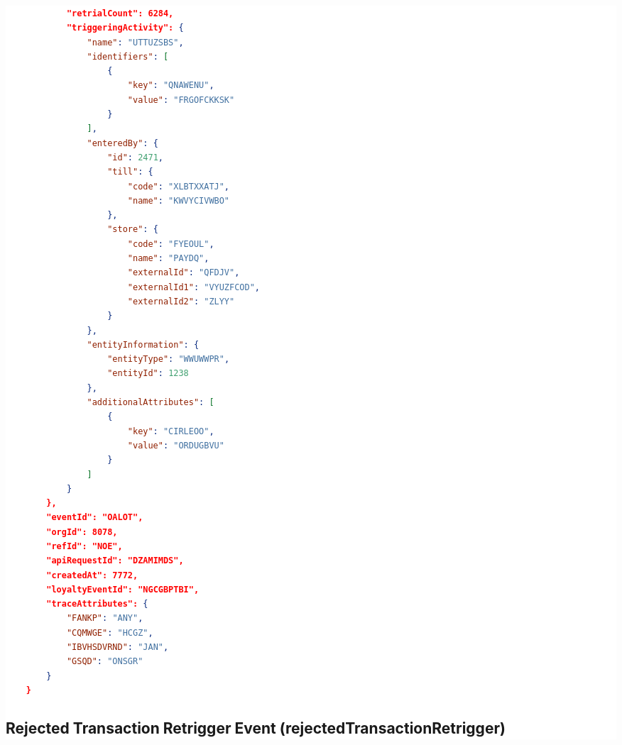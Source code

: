 ```json Raw payload
            "retrialCount": 6284,
            "triggeringActivity": {
                "name": "UTTUZSBS",
                "identifiers": [
                    {
                        "key": "QNAWENU",
                        "value": "FRGOFCKKSK"
                    }
                ],
                "enteredBy": {
                    "id": 2471,
                    "till": {
                        "code": "XLBTXXATJ",
                        "name": "KWVYCIVWBO"
                    },
                    "store": {
                        "code": "FYEOUL",
                        "name": "PAYDQ",
                        "externalId": "QFDJV",
                        "externalId1": "VYUZFCOD",
                        "externalId2": "ZLYY"
                    }
                },
                "entityInformation": {
                    "entityType": "WWUWWPR",
                    "entityId": 1238
                },
                "additionalAttributes": [
                    {
                        "key": "CIRLEOO",
                        "value": "ORDUGBVU"
                    }
                ]
            }
        },
        "eventId": "OALOT",
        "orgId": 8078,
        "refId": "NOE",
        "apiRequestId": "DZAMIMDS",
        "createdAt": 7772,
        "loyaltyEventId": "NGCGBPTBI",
        "traceAttributes": {
            "FANKP": "ANY",
            "CQMWGE": "HCGZ",
            "IBVHSDVRND": "JAN",
            "GSQD": "ONSGR"
        }
    }
```

## Rejected Transaction Retrigger Event (rejectedTransactionRetrigger)
